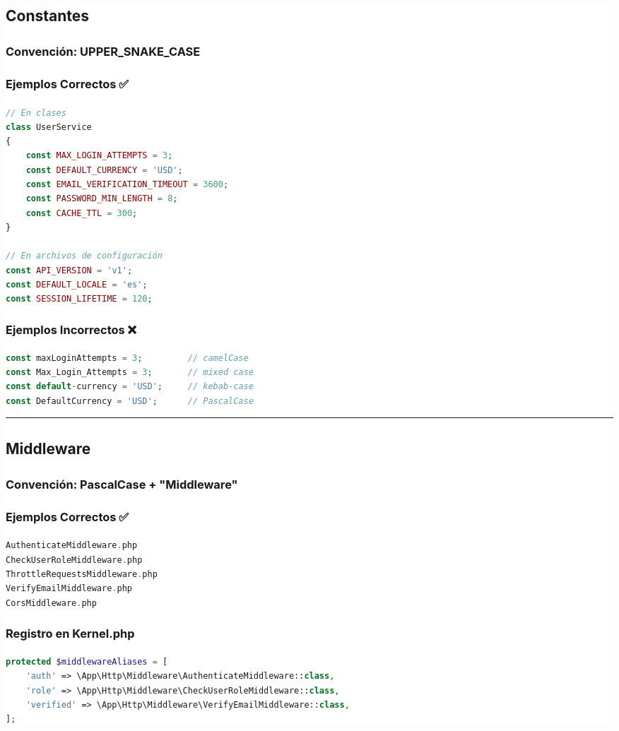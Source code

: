 
## Constantes

### Convención: UPPER_SNAKE_CASE

### Ejemplos Correctos ✅

```php
// En clases
class UserService
{
    const MAX_LOGIN_ATTEMPTS = 3;
    const DEFAULT_CURRENCY = 'USD';
    const EMAIL_VERIFICATION_TIMEOUT = 3600;
    const PASSWORD_MIN_LENGTH = 8;
    const CACHE_TTL = 300;
}

// En archivos de configuración
const API_VERSION = 'v1';
const DEFAULT_LOCALE = 'es';
const SESSION_LIFETIME = 120;
```

### Ejemplos Incorrectos ❌

```php
const maxLoginAttempts = 3;         // camelCase
const Max_Login_Attempts = 3;       // mixed case
const default-currency = 'USD';     // kebab-case
const DefaultCurrency = 'USD';      // PascalCase
```

---

## Middleware

### Convención: PascalCase + "Middleware"

### Ejemplos Correctos ✅

```php
AuthenticateMiddleware.php
CheckUserRoleMiddleware.php
ThrottleRequestsMiddleware.php
VerifyEmailMiddleware.php
CorsMiddleware.php
```

### Registro en Kernel.php

```php
protected $middlewareAliases = [
    'auth' => \App\Http\Middleware\AuthenticateMiddleware::class,
    'role' => \App\Http\Middleware\CheckUserRoleMiddleware::class,
    'verified' => \App\Http\Middleware\VerifyEmailMiddleware::class,
];
```
